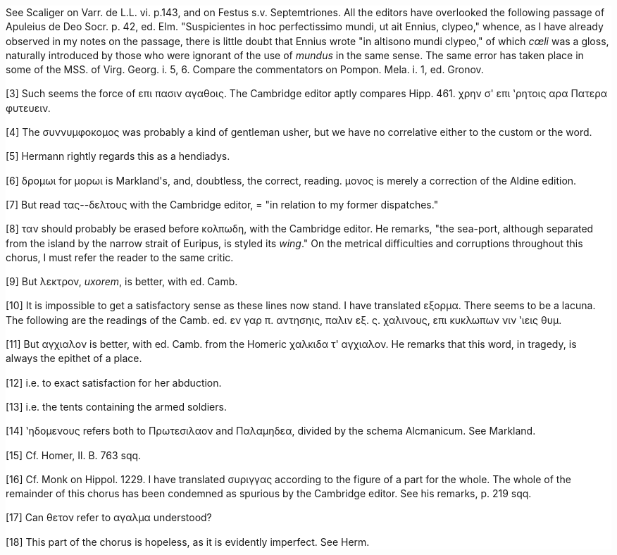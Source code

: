 See Scaliger on Varr. de L.L. vi. p.143, and on Festus s.v. Septemtriones.
All the editors have overlooked the following passage of Apuleius de Deo
Socr. p. 42, ed. Elm. "Suspicientes in hoc perfectissimo mundi, ut ait
Ennius, clypeo," whence, as I have already observed in my notes on the
passage, there is little doubt that Ennius wrote "in altisono mundi
clypeo," of which _cœli_ was a gloss, naturally introduced by those who
were ignorant of the use of _mundus_ in the same sense. The same error has
taken place in some of the MSS. of Virg. Georg. i. 5, 6. Compare the
commentators on Pompon. Mela. i. 1, ed. Gronov.

[3] Such seems the force of επι πασιν αγαθοις. The Cambridge editor aptly
compares Hipp. 461. χρην σ' επι ‛ρητοις αρα Πατερα φυτευειν.

[4] The συννυμφοκομος was probably a kind of gentleman usher, but we have
no correlative either to the custom or the word.

[5] Hermann rightly regards this as a hendiadys.

[6] δρομωι for μορωι is Markland's, and, doubtless, the correct, reading.
μονος is merely a correction of the Aldine edition.

[7] But read τας--δελτους with the Cambridge editor, = "in relation to my
former dispatches."

[8] ταν should probably be erased before κολπωδη, with the Cambridge
editor. He remarks, "the sea-port, although separated from the island by
the narrow strait of Euripus, is styled its _wing_." On the metrical
difficulties and corruptions throughout this chorus, I must refer the
reader to the same critic.

[9] But λεκτρον, _uxorem_, is better, with ed. Camb.

[10] It is impossible to get a satisfactory sense as these lines now stand.
I have translated εξορμα. There seems to be a lacuna. The following are the
readings of the Camb. ed. εν γαρ π. αντησηις, παλιν εξ. ς. χαλινους, επι
κυκλωπων νιν ‛ιεις θυμ.

[11] But αγχιαλον is better, with ed. Camb. from the Homeric χαλκιδα τ'
αγχιαλον. He remarks that this word, in tragedy, is always the epithet of a
place.

[12] i.e. to exact satisfaction for her abduction.

[13] i.e. the tents containing the armed soldiers.

[14] ‛ηδομενους refers both to Πρωτεσιλαον and Παλαμηδεα, divided by the
schema Alcmanicum. See Markland.

[15] Cf. Homer, Il. Β. 763 sqq.

[16] Cf. Monk on Hippol. 1229. I have translated συριγγας according to the
figure of a part for the whole. The whole of the remainder of this chorus
has been condemned as spurious by the Cambridge editor. See his remarks, p.
219 sqq.

[17] Can θετον refer to αγαλμα understood?

[18] This part of the chorus is hopeless, as it is evidently imperfect. See
Herm.
